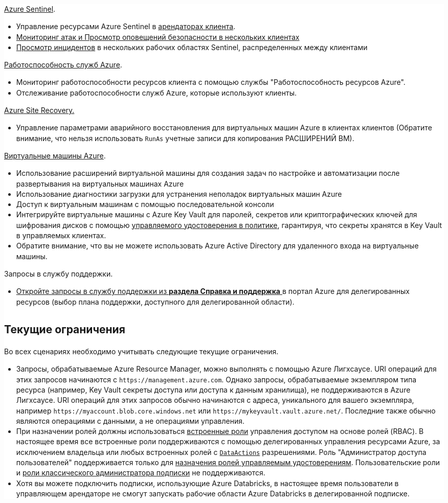 [Azure Sentinel](../../sentinel/multiple-tenants-service-providers.md).

- Управление ресурсами Azure Sentinel в [арендаторах клиента](../../sentinel/multiple-tenants-service-providers.md).
- [Мониторинг атак и Просмотр оповещений безопасности в нескольких клиентах](https://techcommunity.microsoft.com/t5/azure-sentinel/using-azure-lighthouse-and-azure-sentinel-to-monitor-across/ba-p/1043899)
- [Просмотр инцидентов](../../sentinel/multiple-workspace-view.md) в нескольких рабочих областях Sentinel, распределенных между клиентами

[Работоспособность служб Azure](../../service-health/index.yml).

- Мониторинг работоспособности ресурсов клиента с помощью службы "Работоспособность ресурсов Azure".
- Отслеживание работоспособности служб Azure, которые используют клиенты.

[Azure Site Recovery.](../../site-recovery/index.yml)

- Управление параметрами аварийного восстановления для виртуальных машин Azure в клиентах клиентов (Обратите внимание, что нельзя использовать `RunAs` учетные записи для копирования РАСШИРЕНИЙ ВМ).

[Виртуальные машины Azure](../../virtual-machines/index.yml).

- Использование расширений виртуальной машины для создания задач по настройке и автоматизации после развертывания на виртуальных машинах Azure
- Использование диагностики загрузки для устранения неполадок виртуальных машин Azure
- Доступ к виртуальным машинам с помощью последовательной консоли
- Интегрируйте виртуальные машины с Azure Key Vault для паролей, секретов или криптографических ключей для шифрования дисков с помощью [управляемого удостоверения в политике](https://github.com/Azure/Azure-Lighthouse-samples/tree/master/templates/create-keyvault-secret), гарантируя, что секреты хранятся в Key Vault в управляемых клиентах.
- Обратите внимание, что вы не можете использовать Azure Active Directory для удаленного входа на виртуальные машины.

Запросы в службу поддержки.

- [Откройте запросы в службу поддержки из **раздела Справка и поддержка** ](../../azure-portal/supportability/how-to-create-azure-support-request.md#getting-started) в портал Azure для делегированных ресурсов (выбор плана поддержки, доступного для делегированной области).

## <a name="current-limitations"></a>Текущие ограничения

Во всех сценариях необходимо учитывать следующие текущие ограничения.

- Запросы, обрабатываемые Azure Resource Manager, можно выполнять с помощью Azure Лигхсаусе. URI операций для этих запросов начинаются с `https://management.azure.com`. Однако запросы, обрабатываемые экземпляром типа ресурса (например, Key Vault секреты доступа или доступа к данным хранилища), не поддерживаются в Azure Лигхсаусе. URI операций для этих запросов обычно начинаются с адреса, уникального для вашего экземпляра, например `https://myaccount.blob.core.windows.net` или `https://mykeyvault.vault.azure.net/`. Последние также обычно являются операциями с данными, а не операциями управления.
- При назначении ролей должны использоваться [встроенные роли](../../role-based-access-control/built-in-roles.md) управления доступом на основе ролей (RBAC). В настоящее время все встроенные роли поддерживаются с помощью делегированных управления ресурсами Azure, за исключением владельца или любых встроенных ролей с [`DataActions`](../../role-based-access-control/role-definitions.md#dataactions) разрешениями. Роль "Администратор доступа пользователей" поддерживается только для [назначения ролей управляемым удостоверениям](../how-to/deploy-policy-remediation.md#create-a-user-who-can-assign-roles-to-a-managed-identity-in-the-customer-tenant).  Пользовательские роли и [роли классического администратора подписки](../../role-based-access-control/classic-administrators.md) не поддерживаются.
- Хотя вы можете подключить подписки, использующие Azure Databricks, в настоящее время пользователи в управляющем арендаторе не смогут запускать рабочие области Azure Databricks в делегированной подписке.